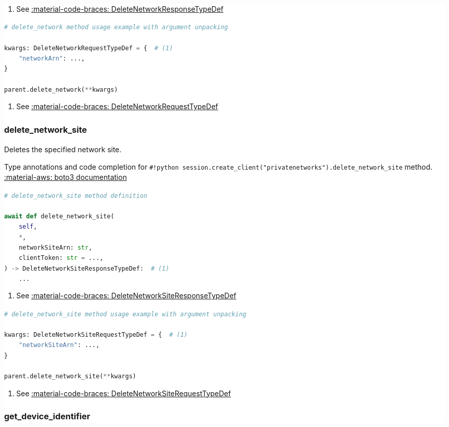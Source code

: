 1. See [:material-code-braces: DeleteNetworkResponseTypeDef](./type_defs.md#deletenetworkresponsetypedef) 


```python
# delete_network method usage example with argument unpacking

kwargs: DeleteNetworkRequestTypeDef = {  # (1)
    "networkArn": ...,
}

parent.delete_network(**kwargs)
```

1. See [:material-code-braces: DeleteNetworkRequestTypeDef](./type_defs.md#deletenetworkrequesttypedef) 

### delete\_network\_site

Deletes the specified network site.

Type annotations and code completion for `#!python session.create_client("privatenetworks").delete_network_site` method.
[:material-aws: boto3 documentation](https://boto3.amazonaws.com/v1/documentation/api/latest/reference/services/privatenetworks/client/delete_network_site.html)

```python
# delete_network_site method definition

await def delete_network_site(
    self,
    *,
    networkSiteArn: str,
    clientToken: str = ...,
) -> DeleteNetworkSiteResponseTypeDef:  # (1)
    ...
```

1. See [:material-code-braces: DeleteNetworkSiteResponseTypeDef](./type_defs.md#deletenetworksiteresponsetypedef) 


```python
# delete_network_site method usage example with argument unpacking

kwargs: DeleteNetworkSiteRequestTypeDef = {  # (1)
    "networkSiteArn": ...,
}

parent.delete_network_site(**kwargs)
```

1. See [:material-code-braces: DeleteNetworkSiteRequestTypeDef](./type_defs.md#deletenetworksiterequesttypedef) 

### get\_device\_identifier
